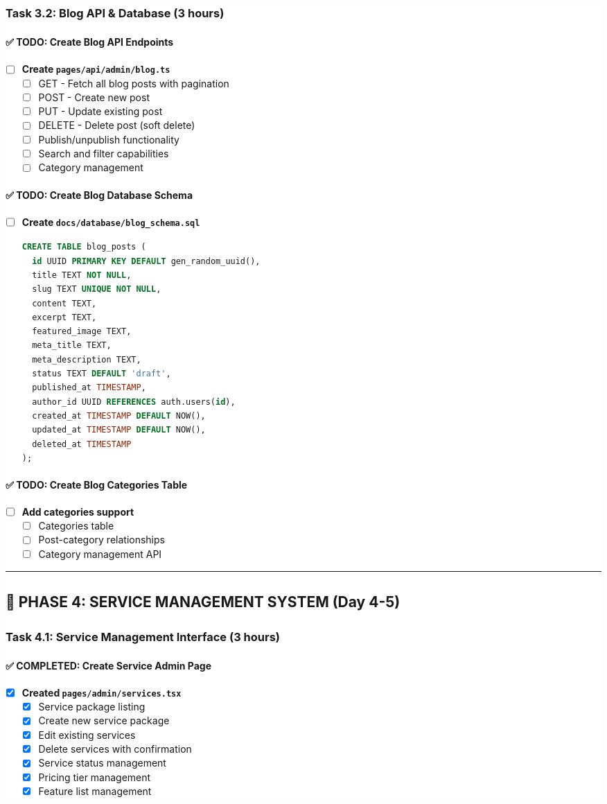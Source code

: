 ### **Task 3.2: Blog API & Database (3 hours)**

#### **✅ TODO: Create Blog API Endpoints**
- [ ] **Create `pages/api/admin/blog.ts`**
  - [ ] GET - Fetch all blog posts with pagination
  - [ ] POST - Create new post
  - [ ] PUT - Update existing post
  - [ ] DELETE - Delete post (soft delete)
  - [ ] Publish/unpublish functionality
  - [ ] Search and filter capabilities
  - [ ] Category management

#### **✅ TODO: Create Blog Database Schema**
- [ ] **Create `docs/database/blog_schema.sql`**
  ```sql
  CREATE TABLE blog_posts (
    id UUID PRIMARY KEY DEFAULT gen_random_uuid(),
    title TEXT NOT NULL,
    slug TEXT UNIQUE NOT NULL,
    content TEXT,
    excerpt TEXT,
    featured_image TEXT,
    meta_title TEXT,
    meta_description TEXT,
    status TEXT DEFAULT 'draft',
    published_at TIMESTAMP,
    author_id UUID REFERENCES auth.users(id),
    created_at TIMESTAMP DEFAULT NOW(),
    updated_at TIMESTAMP DEFAULT NOW(),
    deleted_at TIMESTAMP
  );
  ```

#### **✅ TODO: Create Blog Categories Table**
- [ ] **Add categories support**
  - [ ] Categories table
  - [ ] Post-category relationships
  - [ ] Category management API

---

## 💼 **PHASE 4: SERVICE MANAGEMENT SYSTEM (Day 4-5)**

### **Task 4.1: Service Management Interface (3 hours)**

#### **✅ COMPLETED: Create Service Admin Page**
- [x] **Created `pages/admin/services.tsx`**
  - [x] Service package listing
  - [x] Create new service package
  - [x] Edit existing services
  - [x] Delete services with confirmation
  - [x] Service status management
  - [x] Pricing tier management
  - [x] Feature list management
